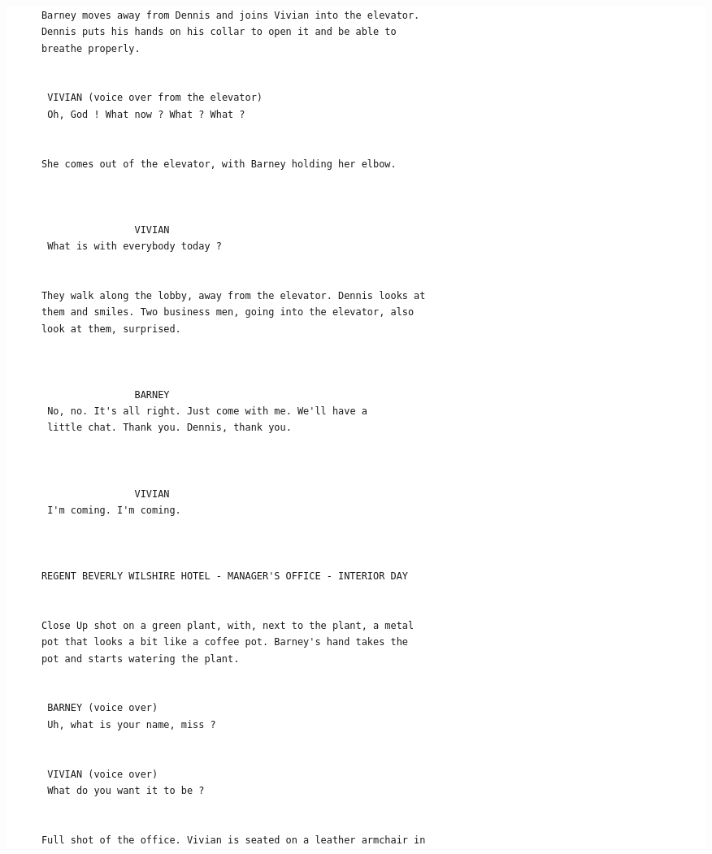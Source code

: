           Barney moves away from Dennis and joins Vivian into the elevator.
          Dennis puts his hands on his collar to open it and be able to
          breathe properly.

                         
           VIVIAN (voice over from the elevator)
           Oh, God ! What now ? What ? What ?

                         
          She comes out of the elevator, with Barney holding her elbow.

                         

                          VIVIAN
           What is with everybody today ?

                         
          They walk along the lobby, away from the elevator. Dennis looks at
          them and smiles. Two business men, going into the elevator, also
          look at them, surprised.

                         

                          BARNEY
           No, no. It's all right. Just come with me. We'll have a
           little chat. Thank you. Dennis, thank you.

                         

                          VIVIAN
           I'm coming. I'm coming.

                         

          REGENT BEVERLY WILSHIRE HOTEL - MANAGER'S OFFICE - INTERIOR DAY

                         
          Close Up shot on a green plant, with, next to the plant, a metal
          pot that looks a bit like a coffee pot. Barney's hand takes the
          pot and starts watering the plant.

                         
           BARNEY (voice over)
           Uh, what is your name, miss ?

                         
           VIVIAN (voice over)
           What do you want it to be ?

                         
          Full shot of the office. Vivian is seated on a leather armchair in
